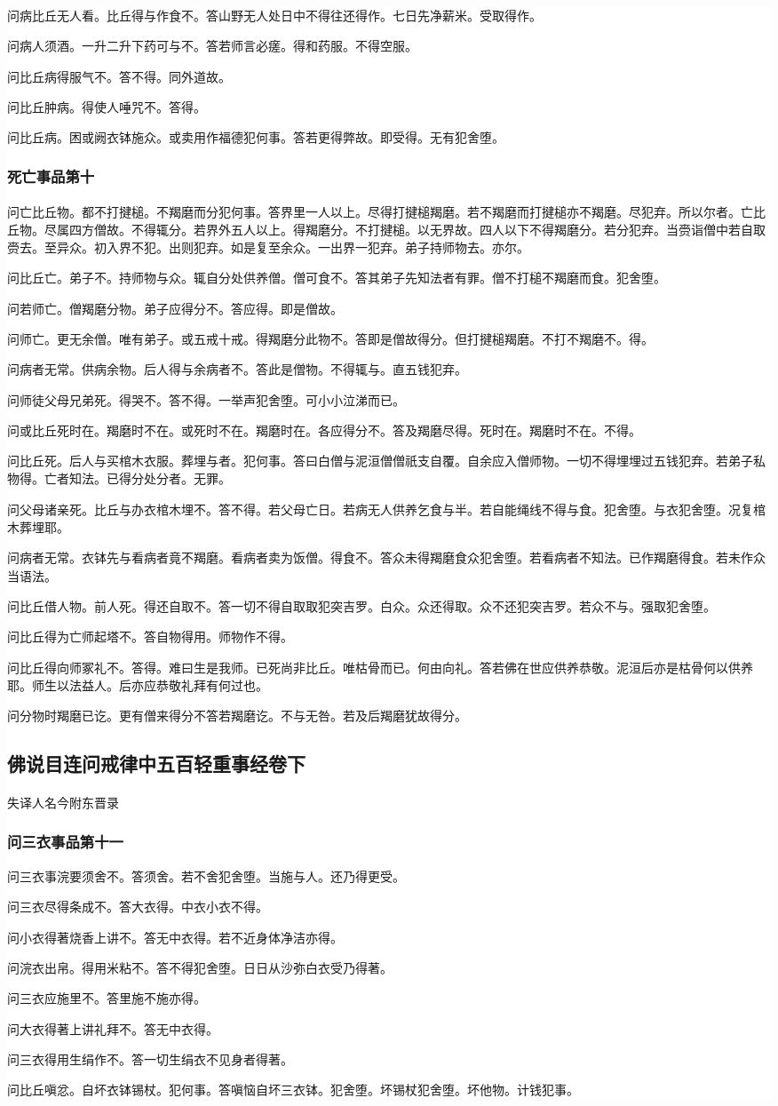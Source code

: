 问病比丘无人看。比丘得与作食不。答山野无人处日中不得往还得作。七日先净薪米。受取得作。  

问病人须酒。一升二升下药可与不。答若师言必瘥。得和药服。不得空服。  

问比丘病得服气不。答不得。同外道故。  

问比丘肿病。得使人唾咒不。答得。  

问比丘病。困或阙衣钵施众。或卖用作福德犯何事。答若更得弊故。即受得。无有犯舍堕。  

### 死亡事品第十

问亡比丘物。都不打揵槌。不羯磨而分犯何事。答界里一人以上。尽得打揵槌羯磨。若不羯磨而打揵槌亦不羯磨。尽犯弃。所以尔者。亡比丘物。尽属四方僧故。不得辄分。若界外五人以上。得羯磨分。不打揵槌。以无界故。四人以下不得羯磨分。若分犯弃。当赍诣僧中若自取赍去。至异众。初入界不犯。出则犯弃。如是复至余众。一出界一犯弃。弟子持师物去。亦尔。  

问比丘亡。弟子不。持师物与众。辄自分处供养僧。僧可食不。答其弟子先知法者有罪。僧不打槌不羯磨而食。犯舍堕。  

问若师亡。僧羯磨分物。弟子应得分不。答应得。即是僧故。  

问师亡。更无余僧。唯有弟子。或五戒十戒。得羯磨分此物不。答即是僧故得分。但打揵槌羯磨。不打不羯磨不。得。  

问病者无常。供病余物。后人得与余病者不。答此是僧物。不得辄与。直五钱犯弃。  

问师徒父母兄弟死。得哭不。答不得。一举声犯舍堕。可小小泣涕而已。  

问或比丘死时在。羯磨时不在。或死时不在。羯磨时在。各应得分不。答及羯磨尽得。死时在。羯磨时不在。不得。  

问比丘死。后人与买棺木衣服。葬埋与者。犯何事。答曰白僧与泥洹僧僧祇支自覆。自余应入僧师物。一切不得埋埋过五钱犯弃。若弟子私物得。亡者知法。已得分处分者。无罪。  

问父母诸亲死。比丘与办衣棺木埋不。答不得。若父母亡日。若病无人供养乞食与半。若自能绳线不得与食。犯舍堕。与衣犯舍堕。况复棺木葬埋耶。  

问病者无常。衣钵先与看病者竟不羯磨。看病者卖为饭僧。得食不。答众未得羯磨食众犯舍堕。若看病者不知法。已作羯磨得食。若未作众当语法。  

问比丘借人物。前人死。得还自取不。答一切不得自取取犯突吉罗。白众。众还得取。众不还犯突吉罗。若众不与。强取犯舍堕。  

问比丘得为亡师起塔不。答自物得用。师物作不得。  

问比丘得向师冢礼不。答得。难曰生是我师。已死尚非比丘。唯枯骨而已。何由向礼。答若佛在世应供养恭敬。泥洹后亦是枯骨何以供养耶。师生以法益人。后亦应恭敬礼拜有何过也。  

问分物时羯磨已讫。更有僧来得分不答若羯磨讫。不与无咎。若及后羯磨犹故得分。  

## 佛说目连问戒律中五百轻重事经卷下

失译人名今附东晋录  

### 问三衣事品第十一

问三衣事浣要须舍不。答须舍。若不舍犯舍堕。当施与人。还乃得更受。  

问三衣尽得条成不。答大衣得。中衣小衣不得。  

问小衣得著烧香上讲不。答无中衣得。若不近身体净洁亦得。  

问浣衣出帛。得用米粘不。答不得犯舍堕。日日从沙弥白衣受乃得著。  

问三衣应施里不。答里施不施亦得。  

问大衣得著上讲礼拜不。答无中衣得。  

问三衣得用生绢作不。答一切生绢衣不见身者得著。  

问比丘嗔忿。自坏衣钵锡杖。犯何事。答嗔恼自坏三衣钵。犯舍堕。坏锡杖犯舍堕。坏他物。计钱犯事。  
